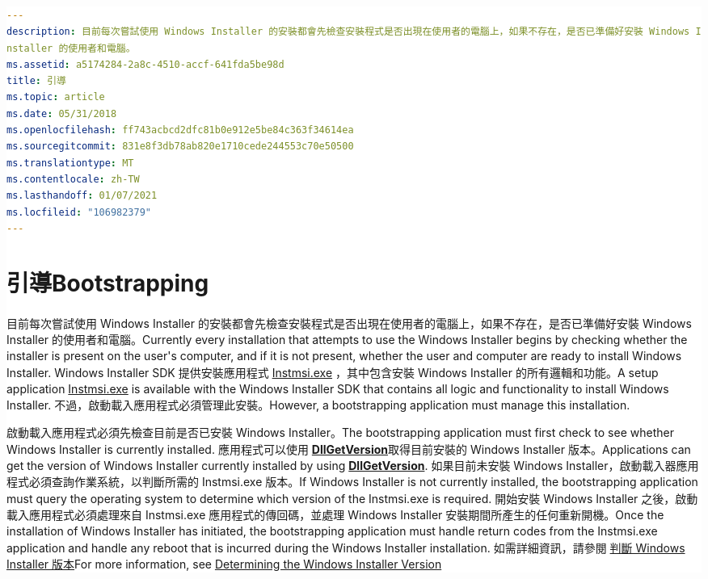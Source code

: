 ```yaml
---
description: 目前每次嘗試使用 Windows Installer 的安裝都會先檢查安裝程式是否出現在使用者的電腦上，如果不存在，是否已準備好安裝 Windows Installer 的使用者和電腦。
ms.assetid: a5174284-2a8c-4510-accf-641fda5be98d
title: 引導
ms.topic: article
ms.date: 05/31/2018
ms.openlocfilehash: ff743acbcd2dfc81b0e912e5be84c363f34614ea
ms.sourcegitcommit: 831e8f3db78ab820e1710cede244553c70e50500
ms.translationtype: MT
ms.contentlocale: zh-TW
ms.lasthandoff: 01/07/2021
ms.locfileid: "106982379"
---
```

# <a name="bootstrapping"></a><span data-ttu-id="f7527-103">引導</span><span class="sxs-lookup"><span data-stu-id="f7527-103">Bootstrapping</span></span>

<span data-ttu-id="f7527-104">目前每次嘗試使用 Windows Installer 的安裝都會先檢查安裝程式是否出現在使用者的電腦上，如果不存在，是否已準備好安裝 Windows Installer 的使用者和電腦。</span><span class="sxs-lookup"><span data-stu-id="f7527-104">Currently every installation that attempts to use the Windows Installer begins by checking whether the installer is present on the user's computer, and if it is not present, whether the user and computer are ready to install Windows Installer.</span></span> <span data-ttu-id="f7527-105">Windows Installer SDK 提供安裝應用程式 [Instmsi.exe](instmsi-exe.md) ，其中包含安裝 Windows Installer 的所有邏輯和功能。</span><span class="sxs-lookup"><span data-stu-id="f7527-105">A setup application [Instmsi.exe](instmsi-exe.md) is available with the Windows Installer SDK that contains all logic and functionality to install Windows Installer.</span></span> <span data-ttu-id="f7527-106">不過，啟動載入應用程式必須管理此安裝。</span><span class="sxs-lookup"><span data-stu-id="f7527-106">However, a bootstrapping application must manage this installation.</span></span>

<span data-ttu-id="f7527-107">啟動載入應用程式必須先檢查目前是否已安裝 Windows Installer。</span><span class="sxs-lookup"><span data-stu-id="f7527-107">The bootstrapping application must first check to see whether Windows Installer is currently installed.</span></span> <span data-ttu-id="f7527-108">應用程式可以使用 [**DllGetVersion**](/windows/win32/api/shlwapi/nc-shlwapi-dllgetversionproc)取得目前安裝的 Windows Installer 版本。</span><span class="sxs-lookup"><span data-stu-id="f7527-108">Applications can get the version of Windows Installer currently installed by using [**DllGetVersion**](/windows/win32/api/shlwapi/nc-shlwapi-dllgetversionproc).</span></span> <span data-ttu-id="f7527-109">如果目前未安裝 Windows Installer，啟動載入器應用程式必須查詢作業系統，以判斷所需的 Instmsi.exe 版本。</span><span class="sxs-lookup"><span data-stu-id="f7527-109">If Windows Installer is not currently installed, the bootstrapping application must query the operating system to determine which version of the Instmsi.exe is required.</span></span> <span data-ttu-id="f7527-110">開始安裝 Windows Installer 之後，啟動載入應用程式必須處理來自 Instmsi.exe 應用程式的傳回碼，並處理 Windows Installer 安裝期間所產生的任何重新開機。</span><span class="sxs-lookup"><span data-stu-id="f7527-110">Once the installation of Windows Installer has initiated, the bootstrapping application must handle return codes from the Instmsi.exe application and handle any reboot that is incurred during the Windows Installer installation.</span></span> <span data-ttu-id="f7527-111">如需詳細資訊，請參閱 [判斷 Windows Installer 版本](determining-the-windows-installer-version.md)</span><span class="sxs-lookup"><span data-stu-id="f7527-111">For more information, see [Determining the Windows Installer Version](determining-the-windows-installer-version.md)</span></span>
